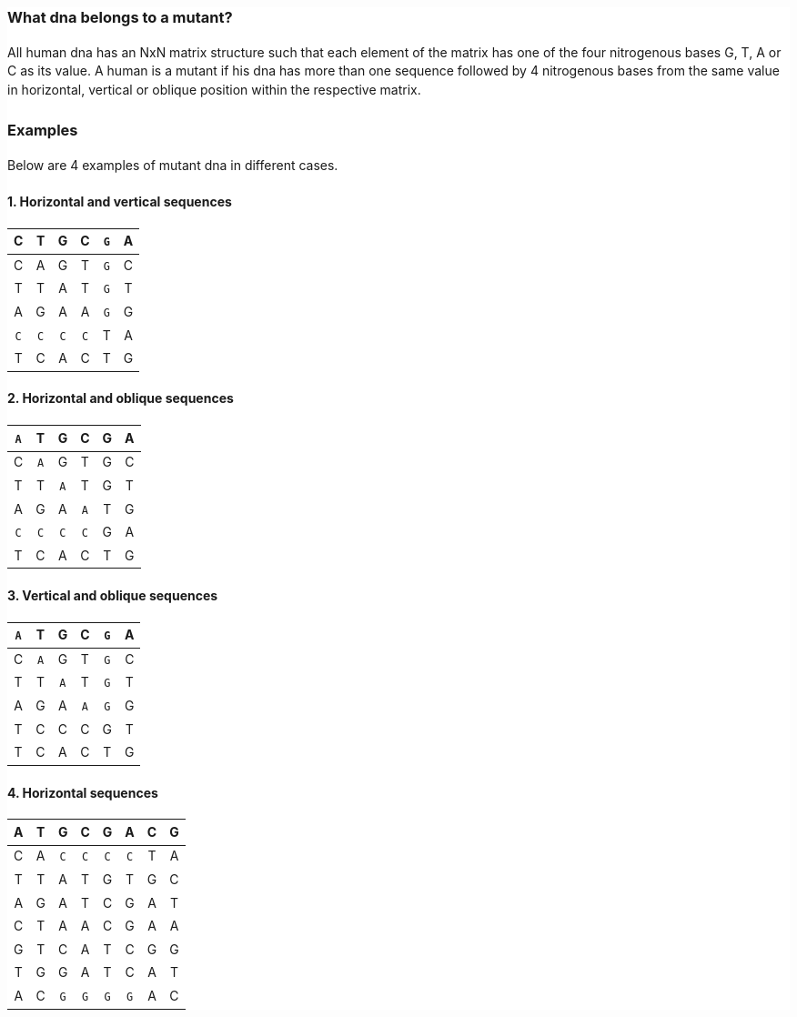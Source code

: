 ### What dna belongs to a mutant?
All human dna has an NxN matrix structure such that each element of the matrix has one of the four nitrogenous bases G, T, A or C as its value. A human is a mutant if his dna has more than one sequence followed by 4 nitrogenous bases from the same value in horizontal, vertical or oblique position within the respective matrix.

### Examples
Below are 4 examples of mutant dna in different cases.

#### 1. Horizontal and vertical sequences
|C|T|G|C|`G`|A|
| :---: | :---: | :---: | :---: | :---: | :---: |
|C|A|G|T|`G`|C|
|T|T|A|T|`G`|T|
|A|G|A|A|`G`|G|
|`C`|`C`|`C`|`C`|T|A|
|T|C|A|C|T|G|

#### 2. Horizontal and oblique sequences
|`A`|T|G|C|G|A|
| :---: | :---: | :---: | :---: | :---: | :---: |
|C|`A`|G|T|G|C|
|T|T|`A`|T|G|T|
|A|G|A|`A`|T|G|
|`C`|`C`|`C`|`C`|G|A|
|T|C|A|C|T|G|

#### 3. Vertical and oblique sequences
|`A`|T|G|C|`G`|A|
| :---: | :---: | :---: | :---: | :---: | :---: |
|C|`A`|G|T|`G`|C|
|T|T|`A`|T|`G`|T|
|A|G|A|`A`|`G`|G|
|T|C|C|C|G|T|
|T|C|A|C|T|G|

#### 4. Horizontal sequences
|A|T|G|C|G|A|C|G|
| :---: | :---: | :---: | :---: | :---: | :---: |:---: | :---: |
|C|A|`C`|`C`|`C`|`C`|T|A|
|T|T|A|T|G|T|G|C|
|A|G|A|T|C|G|A|T|
|C|T|A|A|C|G|A|A|
|G|T|C|A|T|C|G|G|
|T|G|G|A|T|C|A|T|
|A|C|`G`|`G`|`G`|`G`|A|C|
